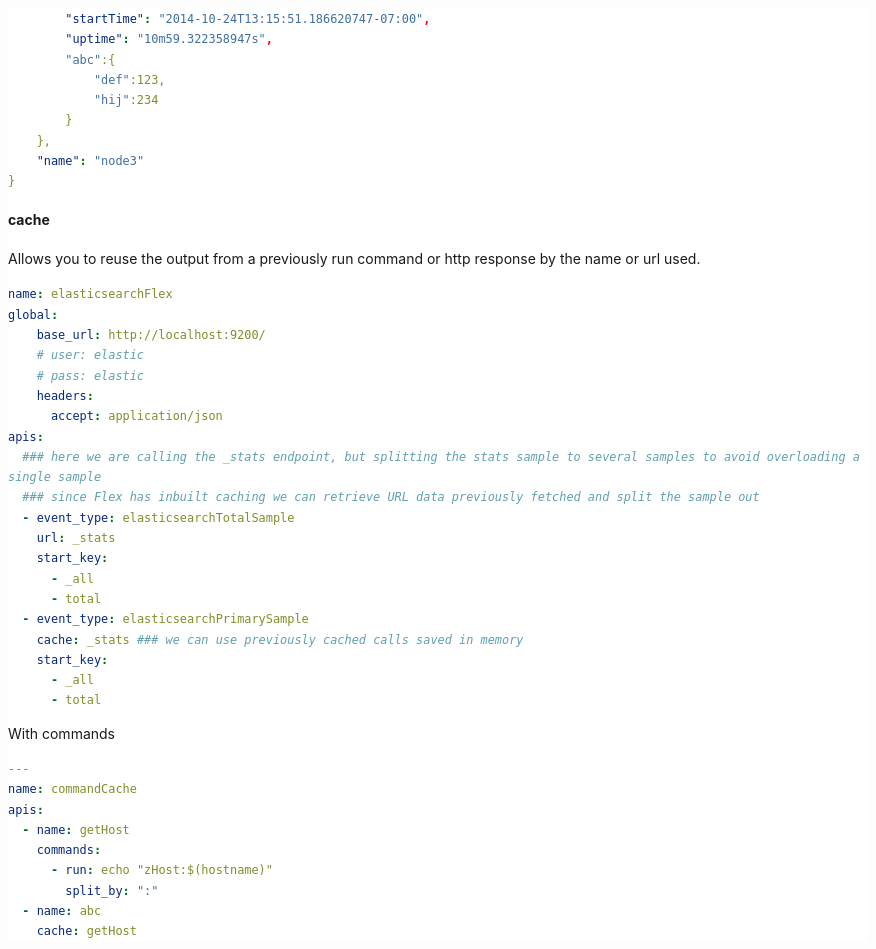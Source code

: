 ```yaml
        "startTime": "2014-10-24T13:15:51.186620747-07:00",
        "uptime": "10m59.322358947s",
        "abc":{
            "def":123,
            "hij":234
        }
    },
    "name": "node3"
}
```

#### cache

Allows you to reuse the output from a previously run command or http response by the name or url used.

```yaml
name: elasticsearchFlex
global:
    base_url: http://localhost:9200/
    # user: elastic
    # pass: elastic
    headers:
      accept: application/json
apis: 
  ### here we are calling the _stats endpoint, but splitting the stats sample to several samples to avoid overloading a single sample
  ### since Flex has inbuilt caching we can retrieve URL data previously fetched and split the sample out
  - event_type: elasticsearchTotalSample
    url: _stats
    start_key:
      - _all
      - total
  - event_type: elasticsearchPrimarySample
    cache: _stats ### we can use previously cached calls saved in memory
    start_key:
      - _all
      - total
```

With commands
```yaml
---
name: commandCache
apis: 
  - name: getHost
    commands: 
      - run: echo "zHost:$(hostname)"
        split_by: ":"
  - name: abc
    cache: getHost
```
